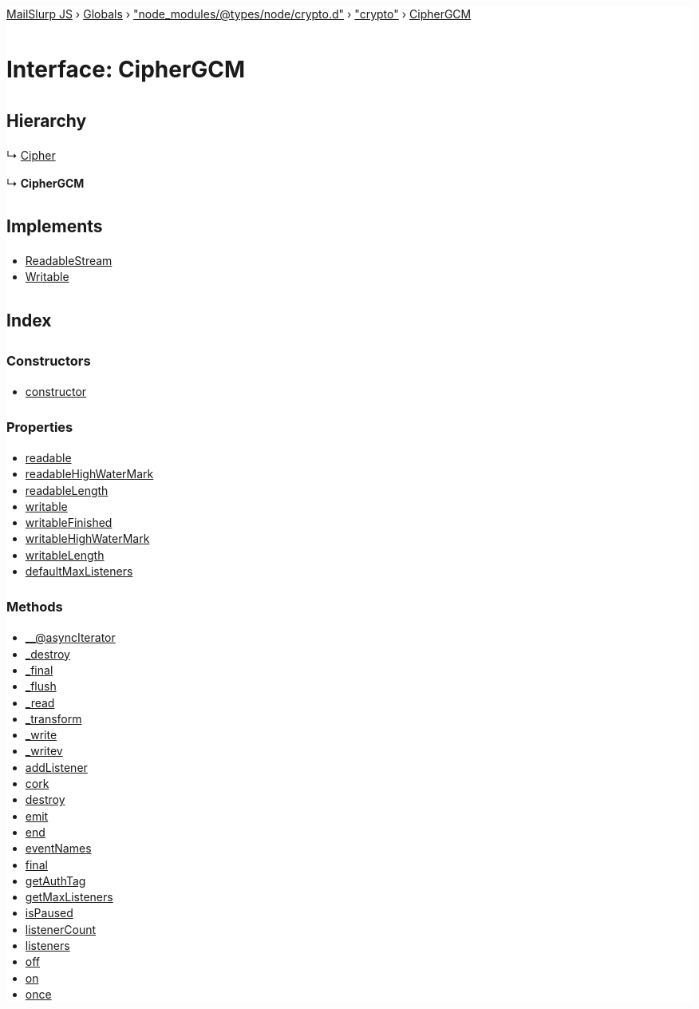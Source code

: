 [MailSlurp JS](../README.md) › [Globals](../globals.md) › ["node_modules/@types/node/crypto.d"](../modules/_node_modules__types_node_crypto_d_.md) › ["crypto"](../modules/_node_modules__types_node_crypto_d_._crypto_.md) › [CipherGCM](_node_modules__types_node_crypto_d_._crypto_.ciphergcm.md)

# Interface: CipherGCM

## Hierarchy

  ↳ [Cipher](../classes/_node_modules__types_node_crypto_d_._crypto_.cipher.md)

  ↳ **CipherGCM**

## Implements

* [ReadableStream](_node_modules__types_node_globals_d_.nodejs.readablestream.md)
* [Writable](../classes/_node_modules__types_node_stream_d_._stream_.internal.writable.md)

## Index

### Constructors

* [constructor](_node_modules__types_node_crypto_d_._crypto_.ciphergcm.md#constructor)

### Properties

* [readable](_node_modules__types_node_crypto_d_._crypto_.ciphergcm.md#readable)
* [readableHighWaterMark](_node_modules__types_node_crypto_d_._crypto_.ciphergcm.md#readablehighwatermark)
* [readableLength](_node_modules__types_node_crypto_d_._crypto_.ciphergcm.md#readablelength)
* [writable](_node_modules__types_node_crypto_d_._crypto_.ciphergcm.md#writable)
* [writableFinished](_node_modules__types_node_crypto_d_._crypto_.ciphergcm.md#writablefinished)
* [writableHighWaterMark](_node_modules__types_node_crypto_d_._crypto_.ciphergcm.md#writablehighwatermark)
* [writableLength](_node_modules__types_node_crypto_d_._crypto_.ciphergcm.md#writablelength)
* [defaultMaxListeners](_node_modules__types_node_crypto_d_._crypto_.ciphergcm.md#static-defaultmaxlisteners)

### Methods

* [__@asyncIterator](_node_modules__types_node_crypto_d_._crypto_.ciphergcm.md#__@asynciterator)
* [_destroy](_node_modules__types_node_crypto_d_._crypto_.ciphergcm.md#_destroy)
* [_final](_node_modules__types_node_crypto_d_._crypto_.ciphergcm.md#_final)
* [_flush](_node_modules__types_node_crypto_d_._crypto_.ciphergcm.md#_flush)
* [_read](_node_modules__types_node_crypto_d_._crypto_.ciphergcm.md#_read)
* [_transform](_node_modules__types_node_crypto_d_._crypto_.ciphergcm.md#_transform)
* [_write](_node_modules__types_node_crypto_d_._crypto_.ciphergcm.md#_write)
* [_writev](_node_modules__types_node_crypto_d_._crypto_.ciphergcm.md#optional-_writev)
* [addListener](_node_modules__types_node_crypto_d_._crypto_.ciphergcm.md#addlistener)
* [cork](_node_modules__types_node_crypto_d_._crypto_.ciphergcm.md#cork)
* [destroy](_node_modules__types_node_crypto_d_._crypto_.ciphergcm.md#destroy)
* [emit](_node_modules__types_node_crypto_d_._crypto_.ciphergcm.md#emit)
* [end](_node_modules__types_node_crypto_d_._crypto_.ciphergcm.md#end)
* [eventNames](_node_modules__types_node_crypto_d_._crypto_.ciphergcm.md#eventnames)
* [final](_node_modules__types_node_crypto_d_._crypto_.ciphergcm.md#final)
* [getAuthTag](_node_modules__types_node_crypto_d_._crypto_.ciphergcm.md#getauthtag)
* [getMaxListeners](_node_modules__types_node_crypto_d_._crypto_.ciphergcm.md#getmaxlisteners)
* [isPaused](_node_modules__types_node_crypto_d_._crypto_.ciphergcm.md#ispaused)
* [listenerCount](_node_modules__types_node_crypto_d_._crypto_.ciphergcm.md#listenercount)
* [listeners](_node_modules__types_node_crypto_d_._crypto_.ciphergcm.md#listeners)
* [off](_node_modules__types_node_crypto_d_._crypto_.ciphergcm.md#off)
* [on](_node_modules__types_node_crypto_d_._crypto_.ciphergcm.md#on)
* [once](_node_modules__types_node_crypto_d_._crypto_.ciphergcm.md#once)